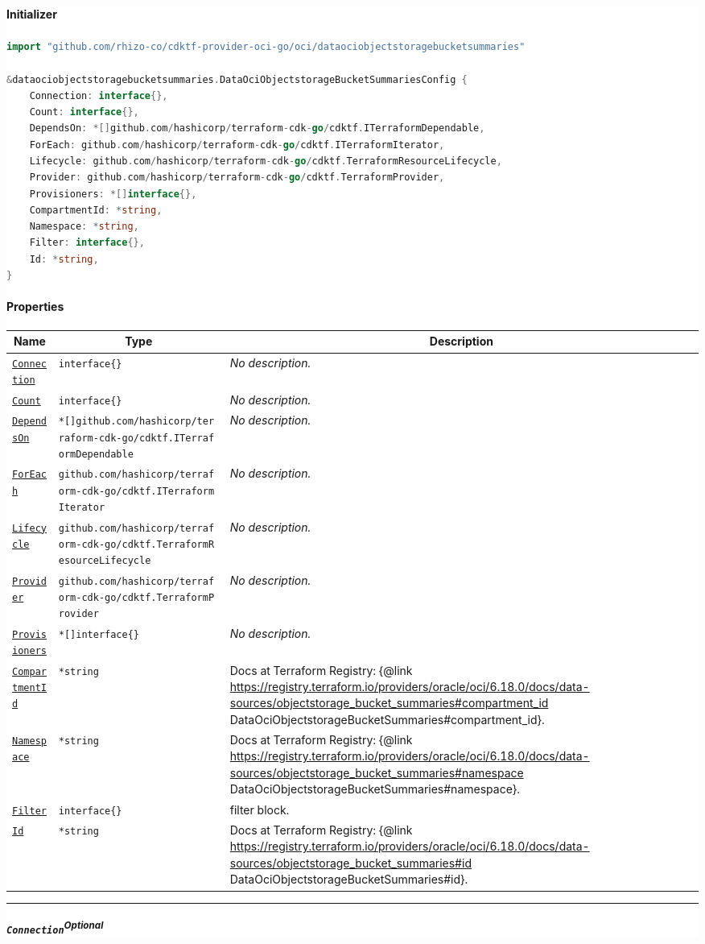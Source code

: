 #### Initializer <a name="Initializer" id="rhizo-co-terraform-provider-oci.dataOciObjectstorageBucketSummaries.DataOciObjectstorageBucketSummariesConfig.Initializer"></a>

```go
import "github.com/rhizo-co/cdktf-provider-oci-go/oci/dataociobjectstoragebucketsummaries"

&dataociobjectstoragebucketsummaries.DataOciObjectstorageBucketSummariesConfig {
	Connection: interface{},
	Count: interface{},
	DependsOn: *[]github.com/hashicorp/terraform-cdk-go/cdktf.ITerraformDependable,
	ForEach: github.com/hashicorp/terraform-cdk-go/cdktf.ITerraformIterator,
	Lifecycle: github.com/hashicorp/terraform-cdk-go/cdktf.TerraformResourceLifecycle,
	Provider: github.com/hashicorp/terraform-cdk-go/cdktf.TerraformProvider,
	Provisioners: *[]interface{},
	CompartmentId: *string,
	Namespace: *string,
	Filter: interface{},
	Id: *string,
}
```

#### Properties <a name="Properties" id="Properties"></a>

| **Name** | **Type** | **Description** |
| --- | --- | --- |
| <code><a href="#rhizo-co-terraform-provider-oci.dataOciObjectstorageBucketSummaries.DataOciObjectstorageBucketSummariesConfig.property.connection">Connection</a></code> | <code>interface{}</code> | *No description.* |
| <code><a href="#rhizo-co-terraform-provider-oci.dataOciObjectstorageBucketSummaries.DataOciObjectstorageBucketSummariesConfig.property.count">Count</a></code> | <code>interface{}</code> | *No description.* |
| <code><a href="#rhizo-co-terraform-provider-oci.dataOciObjectstorageBucketSummaries.DataOciObjectstorageBucketSummariesConfig.property.dependsOn">DependsOn</a></code> | <code>*[]github.com/hashicorp/terraform-cdk-go/cdktf.ITerraformDependable</code> | *No description.* |
| <code><a href="#rhizo-co-terraform-provider-oci.dataOciObjectstorageBucketSummaries.DataOciObjectstorageBucketSummariesConfig.property.forEach">ForEach</a></code> | <code>github.com/hashicorp/terraform-cdk-go/cdktf.ITerraformIterator</code> | *No description.* |
| <code><a href="#rhizo-co-terraform-provider-oci.dataOciObjectstorageBucketSummaries.DataOciObjectstorageBucketSummariesConfig.property.lifecycle">Lifecycle</a></code> | <code>github.com/hashicorp/terraform-cdk-go/cdktf.TerraformResourceLifecycle</code> | *No description.* |
| <code><a href="#rhizo-co-terraform-provider-oci.dataOciObjectstorageBucketSummaries.DataOciObjectstorageBucketSummariesConfig.property.provider">Provider</a></code> | <code>github.com/hashicorp/terraform-cdk-go/cdktf.TerraformProvider</code> | *No description.* |
| <code><a href="#rhizo-co-terraform-provider-oci.dataOciObjectstorageBucketSummaries.DataOciObjectstorageBucketSummariesConfig.property.provisioners">Provisioners</a></code> | <code>*[]interface{}</code> | *No description.* |
| <code><a href="#rhizo-co-terraform-provider-oci.dataOciObjectstorageBucketSummaries.DataOciObjectstorageBucketSummariesConfig.property.compartmentId">CompartmentId</a></code> | <code>*string</code> | Docs at Terraform Registry: {@link https://registry.terraform.io/providers/oracle/oci/6.18.0/docs/data-sources/objectstorage_bucket_summaries#compartment_id DataOciObjectstorageBucketSummaries#compartment_id}. |
| <code><a href="#rhizo-co-terraform-provider-oci.dataOciObjectstorageBucketSummaries.DataOciObjectstorageBucketSummariesConfig.property.namespace">Namespace</a></code> | <code>*string</code> | Docs at Terraform Registry: {@link https://registry.terraform.io/providers/oracle/oci/6.18.0/docs/data-sources/objectstorage_bucket_summaries#namespace DataOciObjectstorageBucketSummaries#namespace}. |
| <code><a href="#rhizo-co-terraform-provider-oci.dataOciObjectstorageBucketSummaries.DataOciObjectstorageBucketSummariesConfig.property.filter">Filter</a></code> | <code>interface{}</code> | filter block. |
| <code><a href="#rhizo-co-terraform-provider-oci.dataOciObjectstorageBucketSummaries.DataOciObjectstorageBucketSummariesConfig.property.id">Id</a></code> | <code>*string</code> | Docs at Terraform Registry: {@link https://registry.terraform.io/providers/oracle/oci/6.18.0/docs/data-sources/objectstorage_bucket_summaries#id DataOciObjectstorageBucketSummaries#id}. |

---

##### `Connection`<sup>Optional</sup> <a name="Connection" id="rhizo-co-terraform-provider-oci.dataOciObjectstorageBucketSummaries.DataOciObjectstorageBucketSummariesConfig.property.connection"></a>
